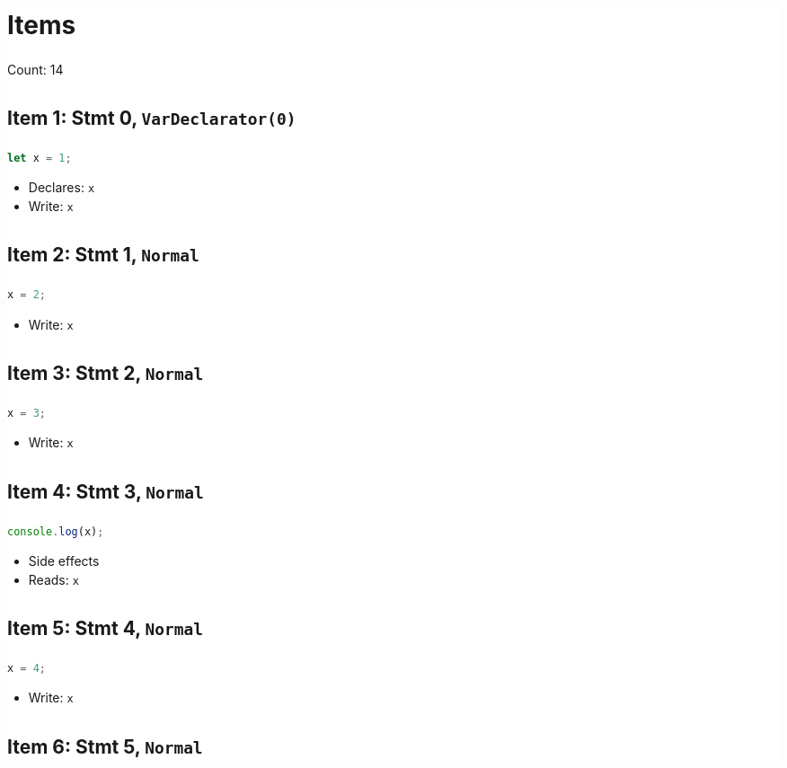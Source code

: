 # Items

Count: 14

## Item 1: Stmt 0, `VarDeclarator(0)`

```js
let x = 1;

```

- Declares: `x`
- Write: `x`

## Item 2: Stmt 1, `Normal`

```js
x = 2;

```

- Write: `x`

## Item 3: Stmt 2, `Normal`

```js
x = 3;

```

- Write: `x`

## Item 4: Stmt 3, `Normal`

```js
console.log(x);

```

- Side effects
- Reads: `x`

## Item 5: Stmt 4, `Normal`

```js
x = 4;

```

- Write: `x`

## Item 6: Stmt 5, `Normal`
